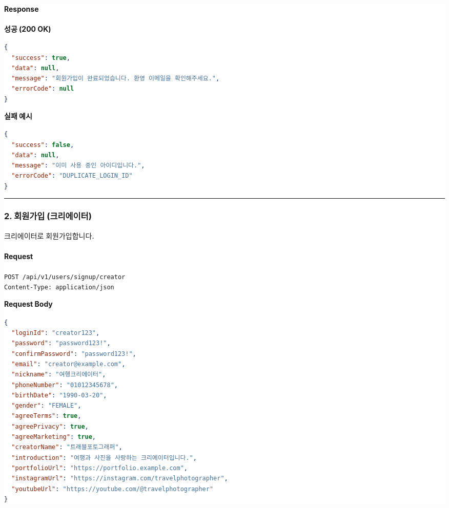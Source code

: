#### Response

**성공 (200 OK)**

```json
{
  "success": true,
  "data": null,
  "message": "회원가입이 완료되었습니다. 환영 이메일을 확인해주세요.",
  "errorCode": null
}
```

**실패 예시**

```json
{
  "success": false,
  "data": null,
  "message": "이미 사용 중인 아이디입니다.",
  "errorCode": "DUPLICATE_LOGIN_ID"
}
```

---

### 2. 회원가입 (크리에이터)

크리에이터로 회원가입합니다.

#### Request

```http
POST /api/v1/users/signup/creator
Content-Type: application/json
```

**Request Body**

```json
{
  "loginId": "creator123",
  "password": "password123!",
  "confirmPassword": "password123!",
  "email": "creator@example.com",
  "nickname": "여행크리에이터",
  "phoneNumber": "01012345678",
  "birthDate": "1990-03-20",
  "gender": "FEMALE",
  "agreeTerms": true,
  "agreePrivacy": true,
  "agreeMarketing": true,
  "creatorName": "트래블포토그래퍼",
  "introduction": "여행과 사진을 사랑하는 크리에이터입니다.",
  "portfolioUrl": "https://portfolio.example.com",
  "instagramUrl": "https://instagram.com/travelphotographer",
  "youtubeUrl": "https://youtube.com/@travelphotographer"
}
```
